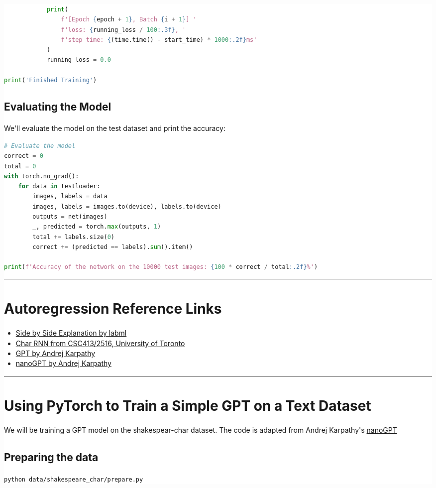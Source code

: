 ```python
            print(
                f'[Epoch {epoch + 1}, Batch {i + 1}] '
                f'loss: {running_loss / 100:.3f}, '
                f'step time: {(time.time() - start_time) * 1000:.2f}ms'
            )
            running_loss = 0.0

print('Finished Training')
```
## Evaluating the Model
We'll evaluate the model on the test dataset and print the accuracy:
```python
# Evaluate the model
correct = 0
total = 0
with torch.no_grad():
    for data in testloader:
        images, labels = data
        images, labels = images.to(device), labels.to(device)
        outputs = net(images)
        _, predicted = torch.max(outputs, 1)
        total += labels.size(0)
        correct += (predicted == labels).sum().item()

print(f'Accuracy of the network on the 10000 test images: {100 * correct / total:.2f}%')
```

---

# Autoregression Reference Links

- [Side by Side Explanation by labml](https://nn.labml.ai/transformers/mha.html)
- [Char RNN from CSC413/2516, University of Toronto](https://colab.research.google.com/github/dudeperf3ct/DL_notebooks/blob/master/RNN/char_rnn_pytorch.ipynb)
- [GPT by Andrej Karpathy](https://colab.research.google.com/drive/1JMLa53HDuA-i7ZBmqV7ZnA3c_fvtXnx-?usp=sharing)
- [nanoGPT by Andrej Karpathy](https://github.com/karpathy/nanoGPT/tree/master)

---

# Using PyTorch to Train a Simple GPT on a Text Dataset

We will be training a GPT model on the shakespear-char dataset. The code is adapted from Andrej Karpathy's [nanoGPT](https://github.com/karpathy/nanoGPT)

## Preparing the data

```bash
python data/shakespeare_char/prepare.py
```
